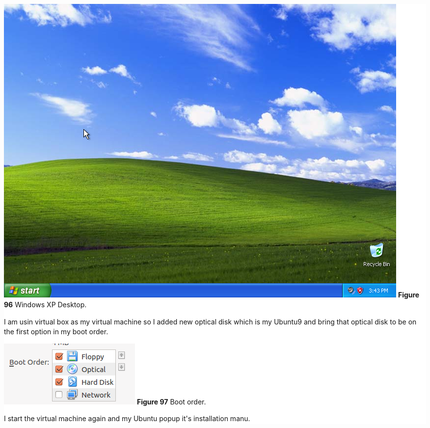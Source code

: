 ![LPIC2 Post](/assets/images/lpic2/windowsxp-screen.png)
**Figure 96** Windows XP Desktop.

I am usin virtual box as my virtual machine so I added new optical disk which is my Ubuntu9 and bring that optical disk to be on the first option in my boot order.


![LPIC2 Post](/assets/images/lpic2/bootorder.png)
**Figure 97** Boot order.

I start the virtual machine again and my Ubuntu popup it's installation manu.
